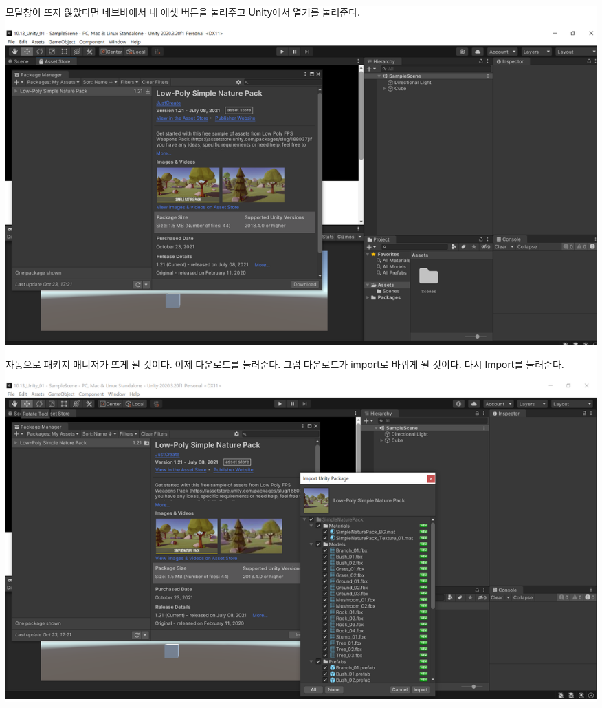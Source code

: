 모달창이 뜨지 않았다면 네브바에서 내 에셋 버튼을 눌러주고 Unity에서 열기를 눌러준다.

![](./IMG/21.10.15/1_006.png)

자동으로 패키지 매니저가 뜨게 될 것이다. 이제 다운로드를 눌러준다. 그럼 다운로드가 import로 바뀌게 될 것이다. 다시 Import를 눌러준다.

![](./IMG/21.10.15/1_007.png)
